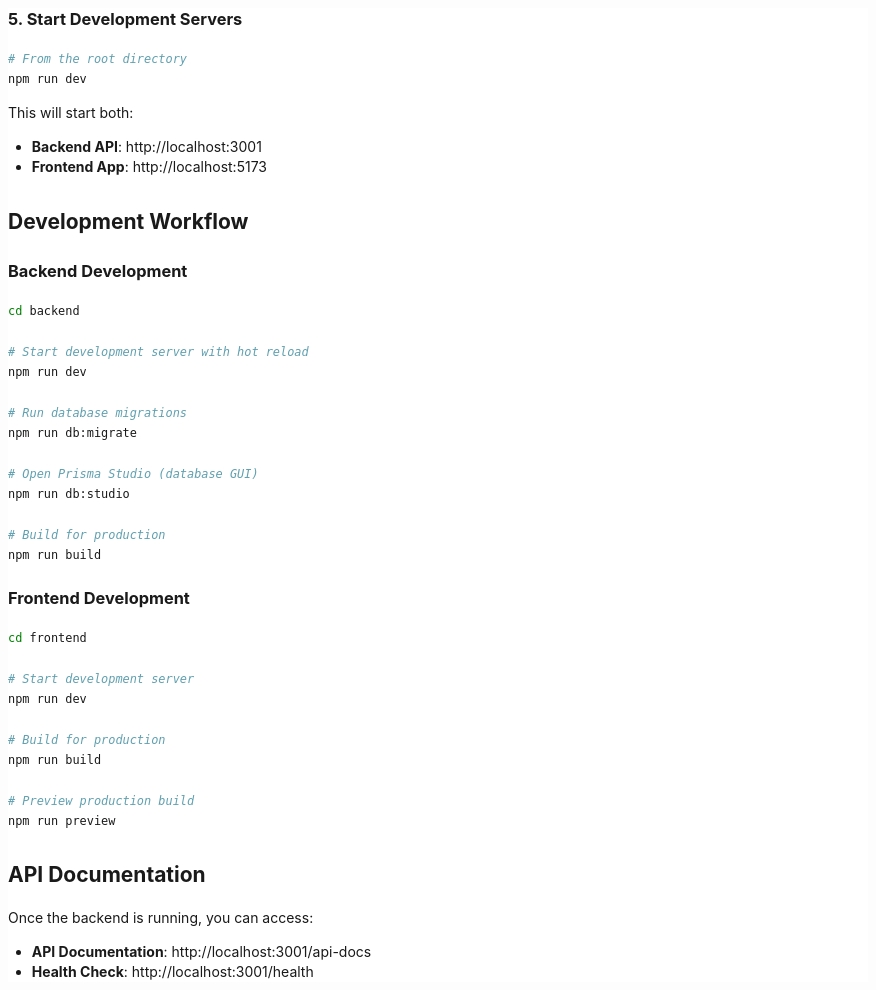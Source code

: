 ### 5. Start Development Servers

```bash
# From the root directory
npm run dev
```

This will start both:
- **Backend API**: http://localhost:3001
- **Frontend App**: http://localhost:5173

## Development Workflow

### Backend Development

```bash
cd backend

# Start development server with hot reload
npm run dev

# Run database migrations
npm run db:migrate

# Open Prisma Studio (database GUI)
npm run db:studio

# Build for production
npm run build
```

### Frontend Development

```bash
cd frontend

# Start development server
npm run dev

# Build for production
npm run build

# Preview production build
npm run preview
```

## API Documentation

Once the backend is running, you can access:

- **API Documentation**: http://localhost:3001/api-docs
- **Health Check**: http://localhost:3001/health
